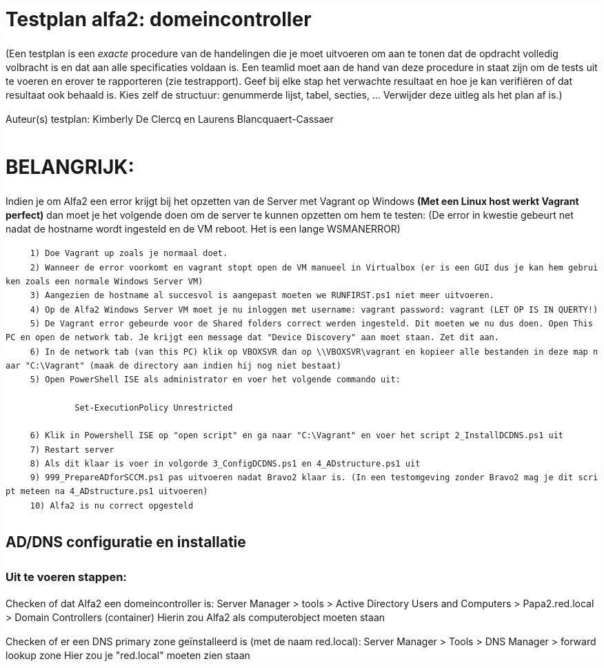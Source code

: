 # Testplan alfa2: domeincontroller

(Een testplan is een *exacte* procedure van de handelingen die je moet uitvoeren om aan te tonen dat de opdracht volledig volbracht is en dat aan alle specificaties voldaan is. Een teamlid moet aan de hand van deze procedure in staat zijn om de tests uit te voeren en erover te rapporteren (zie testrapport). Geef bij elke stap het verwachte resultaat en hoe je kan verifiëren of dat resultaat ook behaald is. Kies zelf de structuur: genummerde lijst, tabel, secties, ... Verwijder deze uitleg als het plan af is.)

Auteur(s) testplan: Kimberly De Clercq en Laurens Blancquaert-Cassaer

# BELANGRIJK:
Indien je om Alfa2 een error krijgt bij het opzetten van de Server met Vagrant op Windows **(Met een Linux host werkt Vagrant perfect)** dan moet je het volgende doen om de server te kunnen opzetten om hem te testen: 
(De error in kwestie gebeurt net nadat de hostname wordt ingesteld en de VM reboot. Het is een lange WSMANERROR)

         1) Doe Vagrant up zoals je normaal doet.
         2) Wanneer de error voorkomt en vagrant stopt open de VM manueel in Virtualbox (er is een GUI dus je kan hem gebruiken zoals een normale Windows Server VM)
         3) Aangezien de hostname al succesvol is aangepast moeten we RUNFIRST.ps1 niet meer uitvoeren. 
         4) Op de Alfa2 Windows Server VM moet je nu inloggen met username: vagrant password: vagrant (LET OP IS IN QUERTY!)
         5) De Vagrant error gebeurde voor de Shared folders correct werden ingesteld. Dit moeten we nu dus doen. Open This PC en open de network tab. Je krijgt een message dat "Device Discovery" aan moet staan. Zet dit aan.
         6) In de network tab (van this PC) klik op VBOXSVR dan op \\VBOXSVR\vagrant en kopieer alle bestanden in deze map naar "C:\Vagrant" (maak de directory aan indien hij nog niet bestaat) 
         5) Open PowerShell ISE als administrator en voer het volgende commando uit:
         
                  Set-ExecutionPolicy Unrestricted
         
         6) Klik in Powershell ISE op "open script" en ga naar "C:\Vagrant" en voer het script 2_InstallDCDNS.ps1 uit
         7) Restart server
         8) Als dit klaar is voer in volgorde 3_ConfigDCDNS.ps1 en 4_ADstructure.ps1 uit
         9) 999_PrepareADforSCCM.ps1 pas uitvoeren nadat Bravo2 klaar is. (In een testomgeving zonder Bravo2 mag je dit script meteen na 4_ADstructure.ps1 uitvoeren)
         10) Alfa2 is nu correct opgesteld


## AD/DNS configuratie en installatie
### Uit te voeren stappen:
Checken of dat Alfa2 een domeincontroller is:
Server Manager > tools > Active Directory Users and Computers > Papa2.red.local > Domain Controllers (container)
Hierin zou Alfa2 als computerobject moeten staan

Checken of er een DNS primary zone geïnstalleerd is (met de naam red.local):
Server Manager > Tools > DNS Manager > forward lookup zone
Hier zou je "red.local" moeten zien staan

